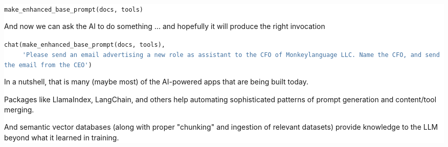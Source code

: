 
```python
make_enhanced_base_prompt(docs, tools)
```

And now we can ask the AI to do something ... and hopefully it will produce the right invocation


```python
chat(make_enhanced_base_prompt(docs, tools),
     'Please send an email advertising a new role as assistant to the CFO of Monkeylanguage LLC. Name the CFO, and send the email from the CEO')
```

In a nutshell, that is many (maybe most) of the AI-powered apps that are being built today.

Packages like LlamaIndex, LangChain, and others help automating sophisticated patterns of prompt generation and content/tool merging.

And semantic vector databases (along with proper "chunking" and ingestion of relevant datasets) provide knowledge to the LLM beyond what it learned in training.

